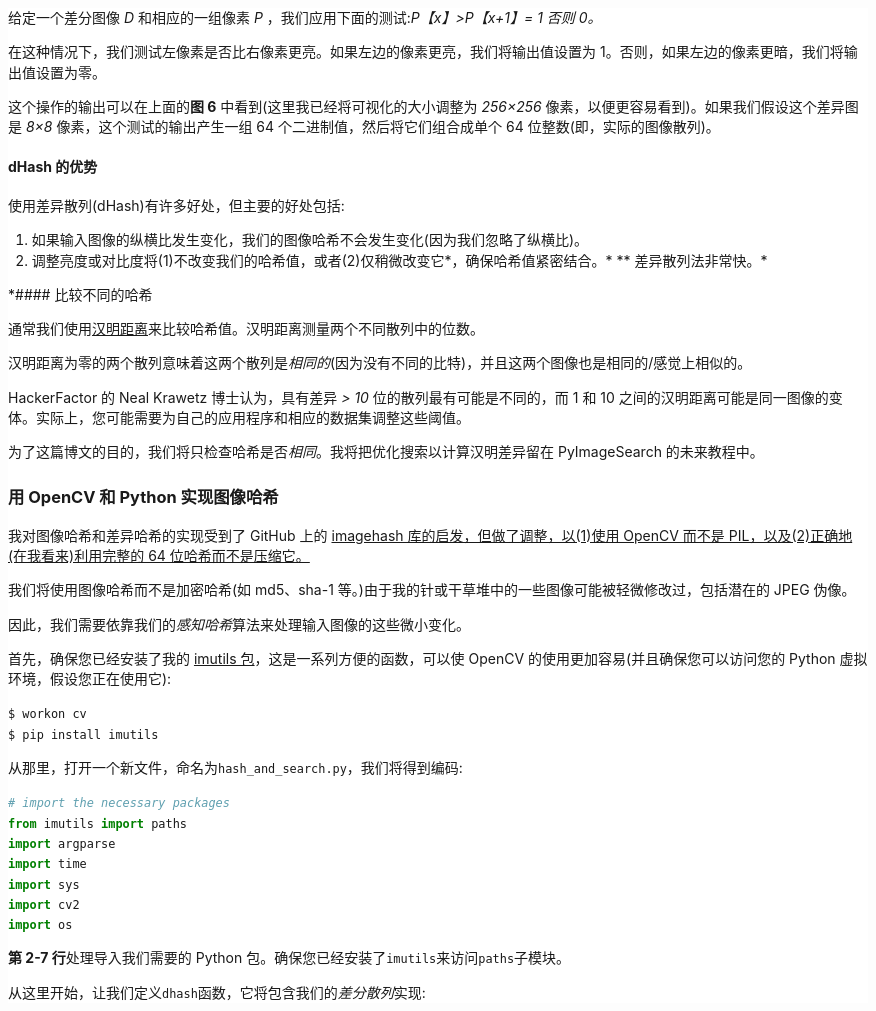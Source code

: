 给定一个差分图像 *D* 和相应的一组像素 *P* ，我们应用下面的测试:*P【x】>P【x+1】= 1 否则 0。*

在这种情况下，我们测试左像素是否比右像素更亮。如果左边的像素更亮，我们将输出值设置为 1。否则，如果左边的像素更暗，我们将输出值设置为零。

这个操作的输出可以在上面的**图 6** 中看到(这里我已经将可视化的大小调整为 *256×256* 像素，以便更容易看到)。如果我们假设这个差异图是 *8×8* 像素，这个测试的输出产生一组 64 个二进制值，然后将它们组合成单个 64 位整数(即，实际的图像散列)。

#### dHash 的优势

使用差异散列(dHash)有许多好处，但主要的好处包括:

1.  如果输入图像的纵横比发生变化，我们的图像哈希不会发生变化(因为我们忽略了纵横比)。
2.  调整亮度或对比度将(1)不改变我们的哈希值，或者(2)仅稍微改变它*，确保哈希值紧密结合。*
**   差异散列法非常快。*

 *#### 比较不同的哈希

通常我们使用[汉明距离](https://en.wikipedia.org/wiki/Hamming_distance)来比较哈希值。汉明距离测量两个不同散列中的位数。

汉明距离为零的两个散列意味着这两个散列是*相同的*(因为没有不同的比特)，并且这两个图像也是相同的/感觉上相似的。

HackerFactor 的 Neal Krawetz 博士认为，具有差异 *> 10* 位的散列最有可能是不同的，而 1 和 10 之间的汉明距离可能是同一图像的变体。实际上，您可能需要为自己的应用程序和相应的数据集调整这些阈值。

为了这篇博文的目的，我们将只检查哈希是否*相同*。我将把优化搜索以计算汉明差异留在 PyImageSearch 的未来教程中。

### 用 OpenCV 和 Python 实现图像哈希

我对图像哈希和差异哈希的实现受到了 GitHub 上的 [imagehash 库的启发，但做了调整，以(1)使用 OpenCV 而不是 PIL，以及(2)正确地(在我看来)利用完整的 64 位哈希而不是压缩它。](https://github.com/JohannesBuchner/imagehash)

我们将使用图像哈希而不是加密哈希(如 md5、sha-1 等。)由于我的针或干草堆中的一些图像可能被轻微修改过，包括潜在的 JPEG 伪像。

因此，我们需要依靠我们的*感知哈希*算法来处理输入图像的这些微小变化。

首先，确保您已经安装了我的 [imutils 包](https://github.com/jrosebr1/imutils)，这是一系列方便的函数，可以使 OpenCV 的使用更加容易(并且确保您可以访问您的 Python 虚拟环境，假设您正在使用它):

```py
$ workon cv
$ pip install imutils

```

从那里，打开一个新文件，命名为`hash_and_search.py`，我们将得到编码:

```py
# import the necessary packages
from imutils import paths
import argparse
import time
import sys
import cv2
import os

```

**第 2-7 行**处理导入我们需要的 Python 包。确保您已经安装了`imutils`来访问`paths`子模块。

从这里开始，让我们定义`dhash`函数，它将包含我们的*差分散列*实现:
